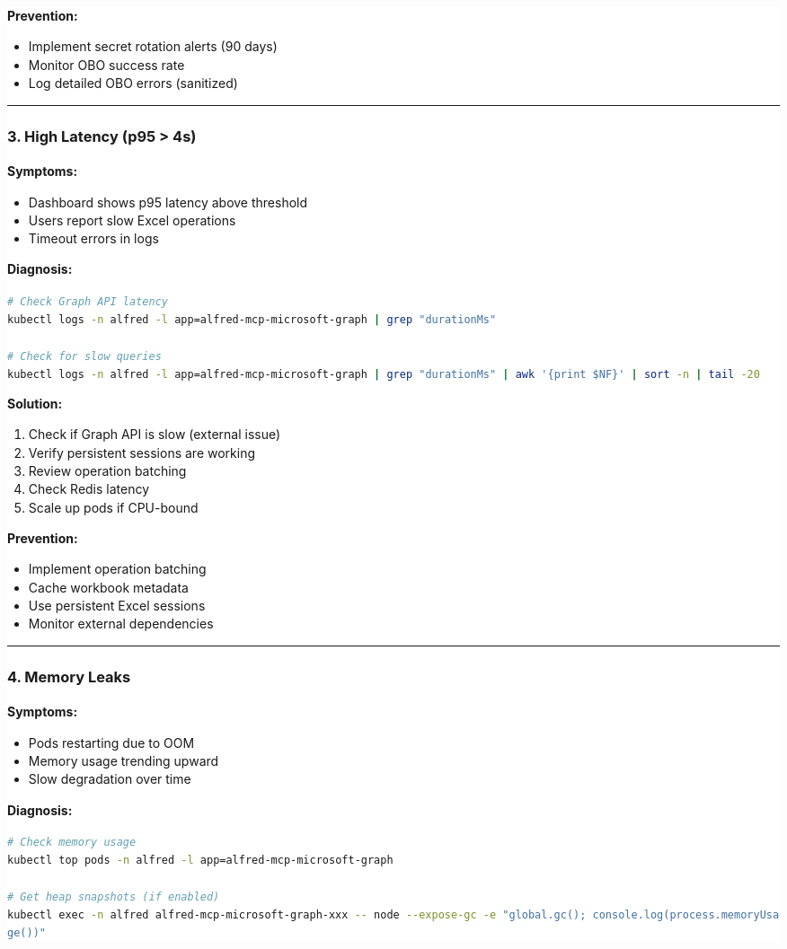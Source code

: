 **Prevention:**
- Implement secret rotation alerts (90 days)
- Monitor OBO success rate
- Log detailed OBO errors (sanitized)

---

### 3. High Latency (p95 > 4s)

**Symptoms:**
- Dashboard shows p95 latency above threshold
- Users report slow Excel operations
- Timeout errors in logs

**Diagnosis:**
```bash
# Check Graph API latency
kubectl logs -n alfred -l app=alfred-mcp-microsoft-graph | grep "durationMs"

# Check for slow queries
kubectl logs -n alfred -l app=alfred-mcp-microsoft-graph | grep "durationMs" | awk '{print $NF}' | sort -n | tail -20
```

**Solution:**
1. Check if Graph API is slow (external issue)
2. Verify persistent sessions are working
3. Review operation batching
4. Check Redis latency
5. Scale up pods if CPU-bound

**Prevention:**
- Implement operation batching
- Cache workbook metadata
- Use persistent Excel sessions
- Monitor external dependencies

---

### 4. Memory Leaks

**Symptoms:**
- Pods restarting due to OOM
- Memory usage trending upward
- Slow degradation over time

**Diagnosis:**
```bash
# Check memory usage
kubectl top pods -n alfred -l app=alfred-mcp-microsoft-graph

# Get heap snapshots (if enabled)
kubectl exec -n alfred alfred-mcp-microsoft-graph-xxx -- node --expose-gc -e "global.gc(); console.log(process.memoryUsage())"
```

